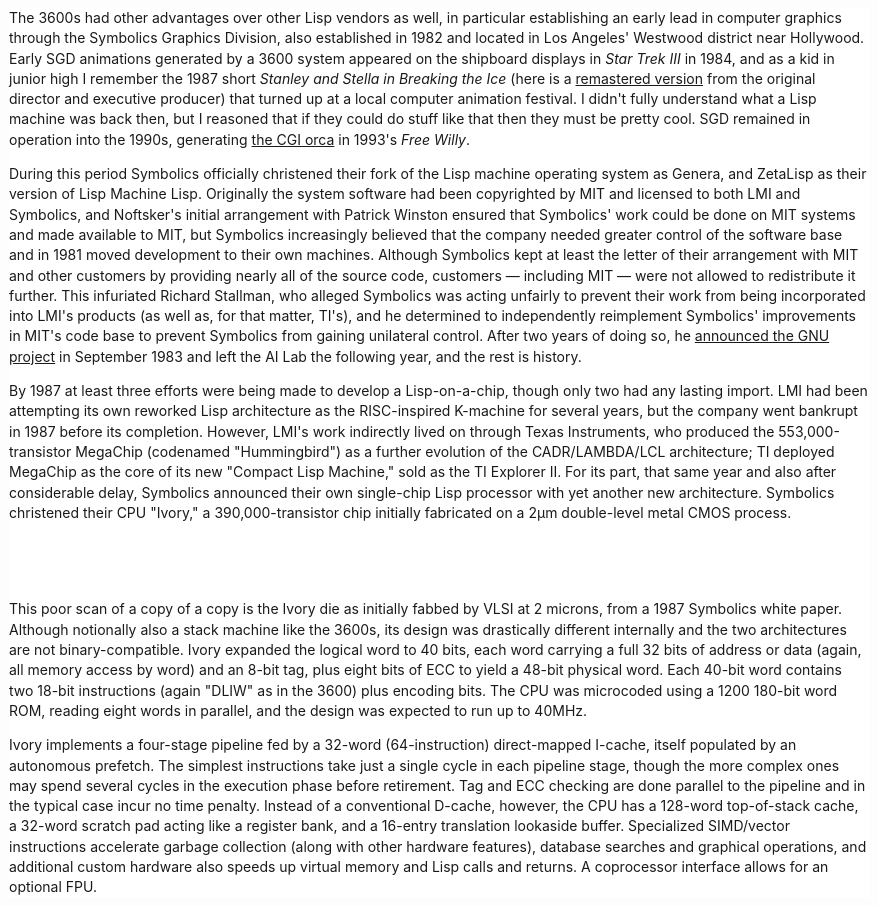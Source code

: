 The 3600s had other advantages over other Lisp vendors as well, in particular establishing an early lead in computer graphics through the Symbolics Graphics Division, also established in 1982 and located in Los Angeles' Westwood district near Hollywood. Early SGD animations generated by a 3600 system appeared on the shipboard displays in <i>Star Trek III</i> in 1984, and as a kid in junior high I remember the 1987 short <i>Stanley and Stella in Breaking the Ice</i> (here is a <a href="https://archive.org/details/stanley-and-stella-in-breaking-the-ice-original-symbolics-tapes-restored-remastered-1080p">remastered version</a> from the original director and executive producer) that turned up at a local computer animation festival. I didn't fully understand what a Lisp machine was back then, but I reasoned that if they could do stuff like that then they must be pretty cool. SGD remained in operation into the 1990s, generating <a href="https://smbx.org/symbolics-museum-cg-orca-free-willy/">the CGI orca</a> in 1993's <i>Free Willy</i>.
<p>
During this period Symbolics officially christened their fork of the Lisp machine operating system as Genera, and ZetaLisp as their version of Lisp Machine Lisp. Originally the system software had been copyrighted by MIT and licensed to both LMI and Symbolics, and Noftsker's initial arrangement with Patrick Winston ensured that Symbolics' work could be done on MIT systems and made available to MIT, but Symbolics increasingly believed that the company needed greater control of the software base and in 1981 moved development to their own machines. Although Symbolics kept at least the letter of their arrangement with MIT and other customers by providing nearly all of the source code, customers &mdash; including MIT &mdash; were not allowed to redistribute it further. This infuriated Richard Stallman, who alleged Symbolics was acting unfairly to prevent their work from being incorporated into LMI's products (as well as, for that matter, TI's), and he determined to independently reimplement Symbolics' improvements in MIT's code base to prevent Symbolics from gaining unilateral control. After two years of doing so, he <a href="https://groups.google.com/g/net.unix-wizards/c/8twfRPM79u0/m/1xlglzrWrU0J">announced the GNU project</a> in September 1983 and left the AI Lab the following year, and the rest is history.
<p>
By 1987 at least three efforts were being made to develop a Lisp-on-a-chip, though only two had any lasting import. LMI had been attempting its own reworked Lisp architecture as the RISC-inspired K-machine for several years, but the company went bankrupt in 1987 before its completion. However, LMI's work indirectly lived on through Texas Instruments, who produced the 553,000-transistor MegaChip (codenamed "Hummingbird") as a further evolution of the CADR/LAMBDA/LCL architecture; TI deployed MegaChip as the core of its new "Compact Lisp Machine," sold as the TI Explorer II. For its part, that same year and also after considerable delay, Symbolics announced their own single-chip Lisp processor with yet another new architecture. Symbolics christened their CPU "Ivory," a 390,000-transistor chip initially fabricated on a 2&mu;m double-level metal CMOS process.

<div class="separator" style="clear: both;"><a href="https://blogger.googleusercontent.com/img/b/R29vZ2xl/AVvXsEhOA7WGLvlGcgCx6eKhBkxLrZ_IxN1c9Fez6a2_UpzOSqIY6UqpjagKweeaSPdp7001FSzQzE-jQDbzD45_HDTKZlTFJXW_5p1kGcHir_GU0CijS9iwAQAgU2eNCmspNu8GFrxIqLj26texPgt9_nvRXTSueSRmkt_8psmDH0FlJttUhNLSvlMh4TwutBk/s1588/ivorydie.png" style="display: block; padding: 1em 0; text-align: center; "><img alt="" border="0" width="320" data-original-height="1553" data-original-width="1588" src="https://blogger.googleusercontent.com/img/b/R29vZ2xl/AVvXsEhOA7WGLvlGcgCx6eKhBkxLrZ_IxN1c9Fez6a2_UpzOSqIY6UqpjagKweeaSPdp7001FSzQzE-jQDbzD45_HDTKZlTFJXW_5p1kGcHir_GU0CijS9iwAQAgU2eNCmspNu8GFrxIqLj26texPgt9_nvRXTSueSRmkt_8psmDH0FlJttUhNLSvlMh4TwutBk/s320/ivorydie.png"/></a></div>

This poor scan of a copy of a copy is the Ivory die as initially fabbed by VLSI at 2 microns, from a 1987 Symbolics white paper. Although notionally also a stack machine like the 3600s, its design was drastically different internally and the two architectures are not binary-compatible. Ivory expanded the logical word to 40 bits, each word carrying a full 32 bits of address or data (again, all memory access by word) and an 8-bit tag, plus eight bits of ECC to yield a 48-bit physical word. Each 40-bit word contains two 18-bit instructions (again "DLIW" as in the 3600) plus encoding bits. The CPU was microcoded using a 1200 180-bit word ROM, reading eight words in parallel, and the design was expected to run up to 40MHz. 
<p>
Ivory implements a four-stage pipeline fed by a 32-word (64-instruction) direct-mapped I-cache, itself populated by an autonomous prefetch. The simplest instructions take just a single cycle in each pipeline stage, though the more complex ones may spend several cycles in the execution phase before retirement. Tag and ECC checking are done parallel to the pipeline and in the typical case incur no time penalty. Instead of a conventional D-cache, however, the CPU has a 128-word top-of-stack cache, a 32-word scratch pad acting like a register bank, and a 16-entry translation lookaside buffer. Specialized SIMD/vector instructions accelerate garbage collection (along with other hardware features), database searches and graphical operations, and additional custom hardware also speeds up virtual memory and Lisp calls and returns. A coprocessor interface allows for an optional FPU.
<p>